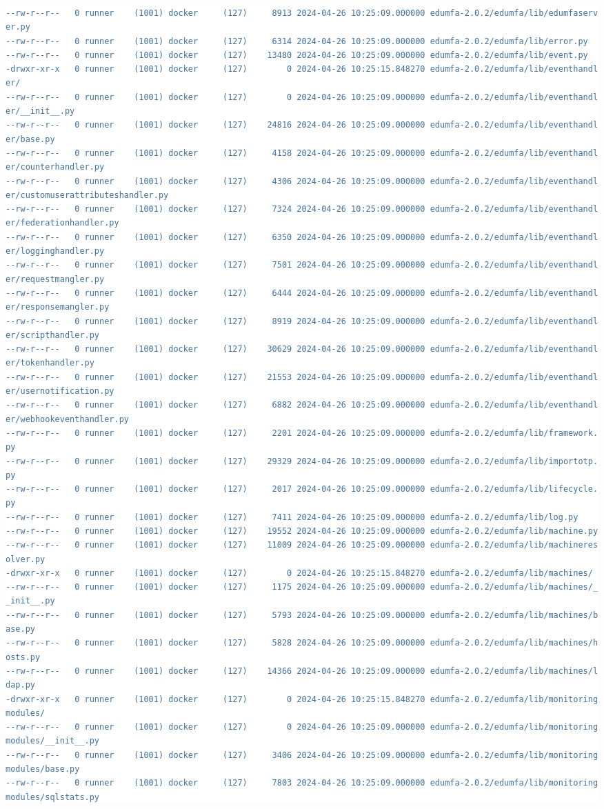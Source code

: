 ```diff
--rw-r--r--   0 runner    (1001) docker     (127)     8913 2024-04-26 10:25:09.000000 edumfa-2.0.2/edumfa/lib/edumfaserver.py
--rw-r--r--   0 runner    (1001) docker     (127)     6314 2024-04-26 10:25:09.000000 edumfa-2.0.2/edumfa/lib/error.py
--rw-r--r--   0 runner    (1001) docker     (127)    13480 2024-04-26 10:25:09.000000 edumfa-2.0.2/edumfa/lib/event.py
-drwxr-xr-x   0 runner    (1001) docker     (127)        0 2024-04-26 10:25:15.848270 edumfa-2.0.2/edumfa/lib/eventhandler/
--rw-r--r--   0 runner    (1001) docker     (127)        0 2024-04-26 10:25:09.000000 edumfa-2.0.2/edumfa/lib/eventhandler/__init__.py
--rw-r--r--   0 runner    (1001) docker     (127)    24816 2024-04-26 10:25:09.000000 edumfa-2.0.2/edumfa/lib/eventhandler/base.py
--rw-r--r--   0 runner    (1001) docker     (127)     4158 2024-04-26 10:25:09.000000 edumfa-2.0.2/edumfa/lib/eventhandler/counterhandler.py
--rw-r--r--   0 runner    (1001) docker     (127)     4306 2024-04-26 10:25:09.000000 edumfa-2.0.2/edumfa/lib/eventhandler/customuserattributeshandler.py
--rw-r--r--   0 runner    (1001) docker     (127)     7324 2024-04-26 10:25:09.000000 edumfa-2.0.2/edumfa/lib/eventhandler/federationhandler.py
--rw-r--r--   0 runner    (1001) docker     (127)     6350 2024-04-26 10:25:09.000000 edumfa-2.0.2/edumfa/lib/eventhandler/logginghandler.py
--rw-r--r--   0 runner    (1001) docker     (127)     7501 2024-04-26 10:25:09.000000 edumfa-2.0.2/edumfa/lib/eventhandler/requestmangler.py
--rw-r--r--   0 runner    (1001) docker     (127)     6444 2024-04-26 10:25:09.000000 edumfa-2.0.2/edumfa/lib/eventhandler/responsemangler.py
--rw-r--r--   0 runner    (1001) docker     (127)     8919 2024-04-26 10:25:09.000000 edumfa-2.0.2/edumfa/lib/eventhandler/scripthandler.py
--rw-r--r--   0 runner    (1001) docker     (127)    30629 2024-04-26 10:25:09.000000 edumfa-2.0.2/edumfa/lib/eventhandler/tokenhandler.py
--rw-r--r--   0 runner    (1001) docker     (127)    21553 2024-04-26 10:25:09.000000 edumfa-2.0.2/edumfa/lib/eventhandler/usernotification.py
--rw-r--r--   0 runner    (1001) docker     (127)     6882 2024-04-26 10:25:09.000000 edumfa-2.0.2/edumfa/lib/eventhandler/webhookeventhandler.py
--rw-r--r--   0 runner    (1001) docker     (127)     2201 2024-04-26 10:25:09.000000 edumfa-2.0.2/edumfa/lib/framework.py
--rw-r--r--   0 runner    (1001) docker     (127)    29329 2024-04-26 10:25:09.000000 edumfa-2.0.2/edumfa/lib/importotp.py
--rw-r--r--   0 runner    (1001) docker     (127)     2017 2024-04-26 10:25:09.000000 edumfa-2.0.2/edumfa/lib/lifecycle.py
--rw-r--r--   0 runner    (1001) docker     (127)     7411 2024-04-26 10:25:09.000000 edumfa-2.0.2/edumfa/lib/log.py
--rw-r--r--   0 runner    (1001) docker     (127)    19552 2024-04-26 10:25:09.000000 edumfa-2.0.2/edumfa/lib/machine.py
--rw-r--r--   0 runner    (1001) docker     (127)    11009 2024-04-26 10:25:09.000000 edumfa-2.0.2/edumfa/lib/machineresolver.py
-drwxr-xr-x   0 runner    (1001) docker     (127)        0 2024-04-26 10:25:15.848270 edumfa-2.0.2/edumfa/lib/machines/
--rw-r--r--   0 runner    (1001) docker     (127)     1175 2024-04-26 10:25:09.000000 edumfa-2.0.2/edumfa/lib/machines/__init__.py
--rw-r--r--   0 runner    (1001) docker     (127)     5793 2024-04-26 10:25:09.000000 edumfa-2.0.2/edumfa/lib/machines/base.py
--rw-r--r--   0 runner    (1001) docker     (127)     5828 2024-04-26 10:25:09.000000 edumfa-2.0.2/edumfa/lib/machines/hosts.py
--rw-r--r--   0 runner    (1001) docker     (127)    14366 2024-04-26 10:25:09.000000 edumfa-2.0.2/edumfa/lib/machines/ldap.py
-drwxr-xr-x   0 runner    (1001) docker     (127)        0 2024-04-26 10:25:15.848270 edumfa-2.0.2/edumfa/lib/monitoringmodules/
--rw-r--r--   0 runner    (1001) docker     (127)        0 2024-04-26 10:25:09.000000 edumfa-2.0.2/edumfa/lib/monitoringmodules/__init__.py
--rw-r--r--   0 runner    (1001) docker     (127)     3406 2024-04-26 10:25:09.000000 edumfa-2.0.2/edumfa/lib/monitoringmodules/base.py
--rw-r--r--   0 runner    (1001) docker     (127)     7803 2024-04-26 10:25:09.000000 edumfa-2.0.2/edumfa/lib/monitoringmodules/sqlstats.py
```